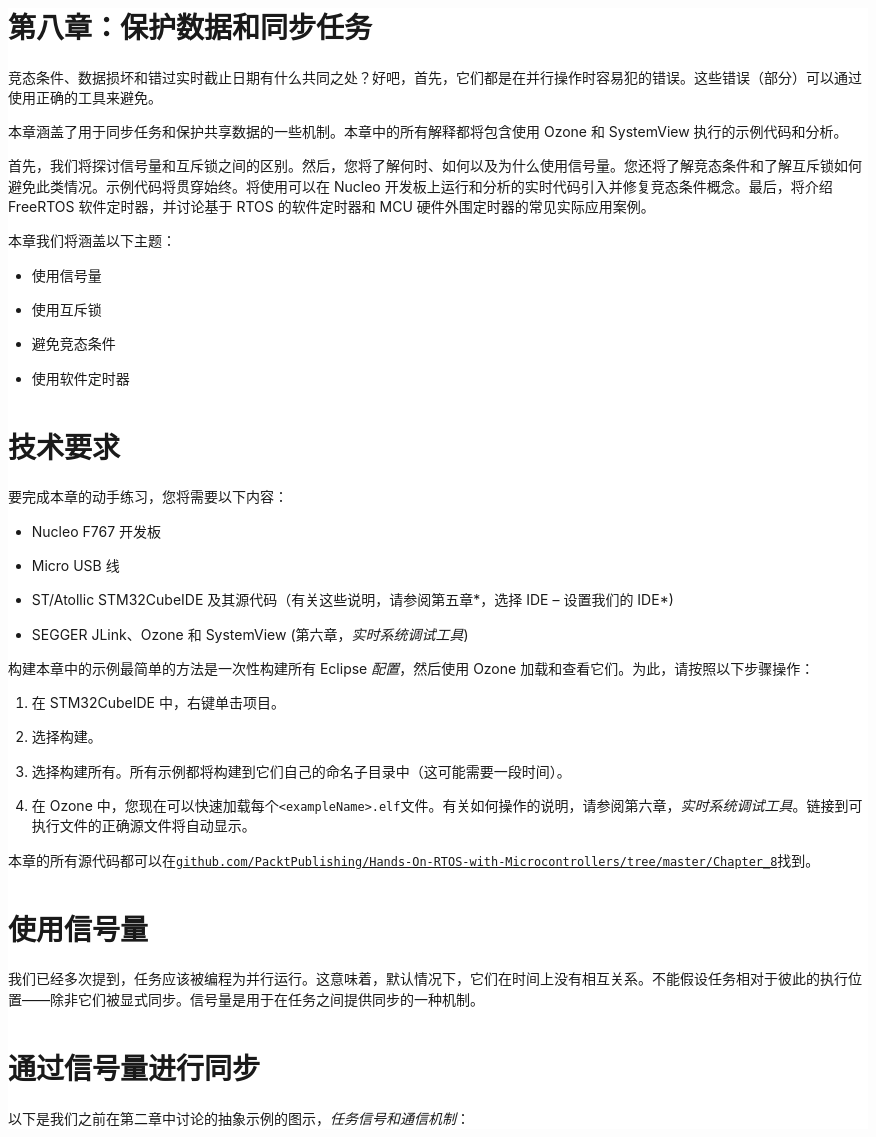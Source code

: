 # 第八章：保护数据和同步任务

竞态条件、数据损坏和错过实时截止日期有什么共同之处？好吧，首先，它们都是在并行操作时容易犯的错误。这些错误（部分）可以通过使用正确的工具来避免。

本章涵盖了用于同步任务和保护共享数据的一些机制。本章中的所有解释都将包含使用 Ozone 和 SystemView 执行的示例代码和分析。

首先，我们将探讨信号量和互斥锁之间的区别。然后，您将了解何时、如何以及为什么使用信号量。您还将了解竞态条件和了解互斥锁如何避免此类情况。示例代码将贯穿始终。将使用可以在 Nucleo 开发板上运行和分析的实时代码引入并修复竞态条件概念。最后，将介绍 FreeRTOS 软件定时器，并讨论基于 RTOS 的软件定时器和 MCU 硬件外围定时器的常见实际应用案例。

本章我们将涵盖以下主题：

+   使用信号量

+   使用互斥锁

+   避免竞态条件

+   使用软件定时器

# 技术要求

要完成本章的动手练习，您将需要以下内容：

+   Nucleo F767 开发板

+   Micro USB 线

+   ST/Atollic STM32CubeIDE 及其源代码（有关这些说明，请参阅第五章*，选择 IDE – 设置我们的 IDE*)

+   SEGGER JLink、Ozone 和 SystemView (第六章，*实时系统调试工具*)

构建本章中的示例最简单的方法是一次性构建所有 Eclipse *配置*，然后使用 Ozone 加载和查看它们。为此，请按照以下步骤操作：

1.  在 STM32CubeIDE 中，右键单击项目。

1.  选择构建。

1.  选择构建所有。所有示例都将构建到它们自己的命名子目录中（这可能需要一段时间）。

1.  在 Ozone 中，您现在可以快速加载每个`<exampleName>.elf`文件。有关如何操作的说明，请参阅第六章，*实时系统调试工具*。链接到可执行文件的正确源文件将自动显示。

本章的所有源代码都可以在[`github.com/PacktPublishing/Hands-On-RTOS-with-Microcontrollers/tree/master/Chapter_8`](https://github.com/PacktPublishing/Hands-On-RTOS-with-Microcontrollers/tree/master/Chapter_8)找到。

# 使用信号量

我们已经多次提到，任务应该被编程为并行运行。这意味着，默认情况下，它们在时间上没有相互关系。不能假设任务相对于彼此的执行位置——除非它们被显式同步。信号量是用于在任务之间提供同步的一种机制。

# 通过信号量进行同步

以下是我们之前在第二章中讨论的抽象示例的图示，*任务信号和通信机制*：
